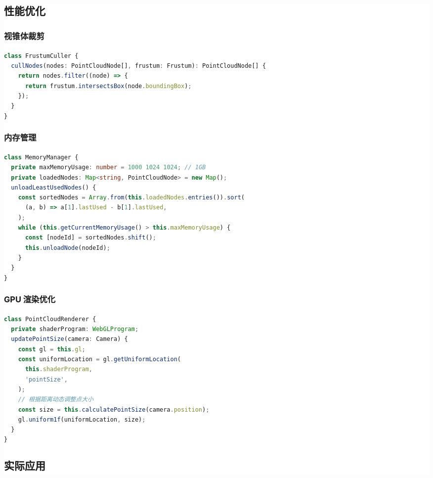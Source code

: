 
## 性能优化

### 视锥体裁剪

```typescript
class FrustumCuller {
  cullNodes(nodes: PointCloudNode[], frustum: Frustum): PointCloudNode[] {
    return nodes.filter((node) => {
      return frustum.intersectsBox(node.boundingBox);
    });
  }
}
```

### 内存管理

```typescript
class MemoryManager {
  private maxMemoryUsage: number = 1000 1024 1024; // 1GB
  private loadedNodes: Map<string, PointCloudNode> = new Map();
  unloadLeastUsedNodes() {
    const sortedNodes = Array.from(this.loadedNodes.entries()).sort(
      (a, b) => a[1].lastUsed - b[1].lastUsed,
    );
    while (this.getCurrentMemoryUsage() > this.maxMemoryUsage) {
      const [nodeId] = sortedNodes.shift();
      this.unloadNode(nodeId);
    }
  }
}
```

### GPU 渲染优化

```typescript
class PointCloudRenderer {
  private shaderProgram: WebGLProgram;
  updatePointSize(camera: Camera) {
    const gl = this.gl;
    const uniformLocation = gl.getUniformLocation(
      this.shaderProgram,
      'pointSize',
    );
    // 根据距离动态调整点大小
    const size = this.calculatePointSize(camera.position);
    gl.uniform1f(uniformLocation, size);
  }
}
```

## 实际应用
